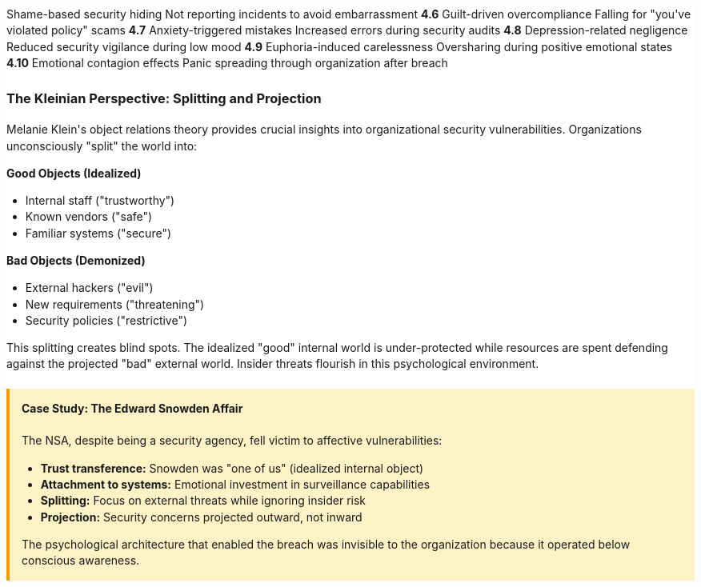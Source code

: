<td style="padding: 12px;">Shame-based security hiding</td>
<td style="padding: 12px;">Not reporting incidents to avoid embarrassment</td>
</tr>
<tr>
<td style="padding: 12px;"><strong>4.6</strong></td>
<td style="padding: 12px;">Guilt-driven overcompliance</td>
<td style="padding: 12px;">Falling for "you've violated policy" scams</td>
</tr>
<tr style="background-color: #f9fafb;">
<td style="padding: 12px;"><strong>4.7</strong></td>
<td style="padding: 12px;">Anxiety-triggered mistakes</td>
<td style="padding: 12px;">Increased errors during security audits</td>
</tr>
<tr>
<td style="padding: 12px;"><strong>4.8</strong></td>
<td style="padding: 12px;">Depression-related negligence</td>
<td style="padding: 12px;">Reduced security vigilance during low mood</td>
</tr>
<tr style="background-color: #f9fafb;">
<td style="padding: 12px;"><strong>4.9</strong></td>
<td style="padding: 12px;">Euphoria-induced carelessness</td>
<td style="padding: 12px;">Oversharing during positive emotional states</td>
</tr>
<tr>
<td style="padding: 12px;"><strong>4.10</strong></td>
<td style="padding: 12px;">Emotional contagion effects</td>
<td style="padding: 12px;">Panic spreading through organization after breach</td>
</tr>
</tbody>
</table>

### The Kleinian Perspective: Splitting and Projection

Melanie Klein's object relations theory provides crucial insights into organizational security vulnerabilities. Organizations unconsciously "split" the world into:

**Good Objects (Idealized)**
- Internal staff ("trustworthy")
- Known vendors ("safe")
- Familiar systems ("secure")

**Bad Objects (Demonized)**
- External hackers ("evil")
- New requirements ("threatening")
- Security policies ("restrictive")

This splitting creates blind spots. The idealized "good" internal world is under-protected while resources are spent defending against the projected "bad" external world. Insider threats flourish in this psychological environment.

<div style="background-color: #fef3c7; padding: 15px; border-left: 4px solid #f59e0b; margin: 20px 0;">
<strong>Case Study: The Edward Snowden Affair</strong><br><br>
The NSA, despite being a security agency, fell victim to affective vulnerabilities:
<ul>
<li><strong>Trust transference:</strong> Snowden was "one of us" (idealized internal object)</li>
<li><strong>Attachment to systems:</strong> Emotional investment in surveillance capabilities</li>
<li><strong>Splitting:</strong> Focus on external threats while ignoring insider risk</li>
<li><strong>Projection:</strong> Security concerns projected outward, not inward</li>
</ul>
The psychological architecture that enabled the breach was invisible to the organization because it operated below conscious awareness.
</div>
